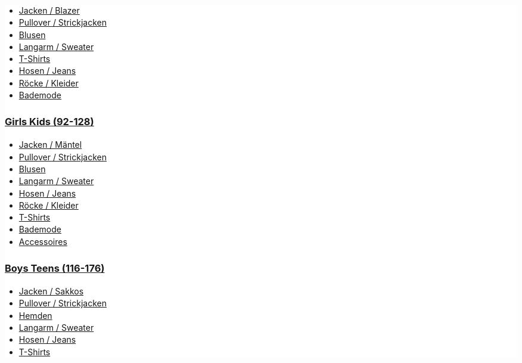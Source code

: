 -   <a href="http://www.marc-o-polo.com/de-de/kinderbekleidung/kinderjacken-maedchen-116-176/" class="econdacv">Jacken / Blazer</a>
-   <a href="http://www.marc-o-polo.com/de-de/kinderbekleidung/maedchen-pullover-strickjacken-116-176/" class="econdacv">Pullover / Strickjacken</a>
-   <a href="http://www.marc-o-polo.com/de-de/kinderbekleidung/maedchen-blusen-116-176/" class="econdacv">Blusen</a>
-   <a href="http://www.marc-o-polo.com/de-de/kinderbekleidung/maedchen-sweatshirts-116-176/" class="econdacv">Langarm / Sweater</a>
-   <a href="http://www.marc-o-polo.com/de-de/kinderbekleidung/t-shirts-maedchen-116-176/" class="econdacv">T-Shirts</a>
-   <a href="http://www.marc-o-polo.com/de-de/kinderbekleidung/hosen-jeans-maedchen-116-176/" class="econdacv">Hosen / Jeans</a>
-   <a href="http://www.marc-o-polo.com/de-de/kinderbekleidung/maedchen-roecke-kleider-116-176/" class="econdacv">Röcke / Kleider</a>
-   <a href="http://www.marc-o-polo.com/de-de/junior/girls-teens/bademode/" class="econdacv">Bademode</a>

### <span> <a href="http://www.marc-o-polo.com/de-de/kinderbekleidung/maedchen-bekleidung-92-128/" class="econdacv">Girls Kids (92-128)</a> </span>

-   <a href="http://www.marc-o-polo.com/de-de/kinderbekleidung/kinderjacken-maedchen-92-128/" class="econdacv">Jacken / Mäntel</a>
-   <a href="http://www.marc-o-polo.com/de-de/kinderbekleidung/maedchen-pullover-92-128/" class="econdacv">Pullover / Strickjacken</a>
-   <a href="http://www.marc-o-polo.com/de-de/kinderbekleidung/maedchen-blusen-92-128/" class="econdacv">Blusen</a>
-   <a href="http://www.marc-o-polo.com/de-de/kinderbekleidung/langarmshirt-maedchen-92-128/" class="econdacv">Langarm / Sweater</a>
-   <a href="http://www.marc-o-polo.com/de-de/kinderbekleidung/maedchen-hosen-jeans-92-128/" class="econdacv">Hosen / Jeans</a>
-   <a href="http://www.marc-o-polo.com/de-de/kinderbekleidung/kleider-roecke-maedchen-92-128/" class="econdacv">Röcke / Kleider</a>
-   <a href="http://www.marc-o-polo.com/de-de/kinderbekleidung/t-shirts-maedchen-92-128/" class="econdacv">T-Shirts</a>
-   <a href="http://www.marc-o-polo.com/de-de/junior/girls-kids/bademode/" class="econdacv">Bademode</a>
-   <a href="http://www.marc-o-polo.com/de-de/kinder-accessoires/maedchen-92-128/" class="econdacv">Accessoires</a>

### <span> <a href="http://www.marc-o-polo.com/de-de/kinderbekleidung/jungenbekleidung-116-176/" class="econdacv">Boys Teens (116-176)</a> </span>

-   <a href="http://www.marc-o-polo.com/de-de/kinderbekleidung/sakkos-jacken-jungen-116-176/" class="econdacv">Jacken / Sakkos</a>
-   <a href="http://www.marc-o-polo.com/de-de/kinderbekleidung/pullover-strickjacken-jungen-116-176/" class="econdacv">Pullover / Strickjacken</a>
-   <a href="http://www.marc-o-polo.com/de-de/kinderbekleidung/hemden-jungen-116-176/" class="econdacv">Hemden</a>
-   <a href="http://www.marc-o-polo.com/de-de/kinderbekleidung/sweatjacken-hoodies-jungen-116-176/" class="econdacv">Langarm / Sweater</a>
-   <a href="http://www.marc-o-polo.com/de-de/kinderbekleidung/jeans-hosen-jungen-116-176/" class="econdacv">Hosen / Jeans</a>
-   <a href="http://www.marc-o-polo.com/de-de/kinderbekleidung/t-shirts-jungen-116-176/" class="econdacv">T-Shirts</a>
